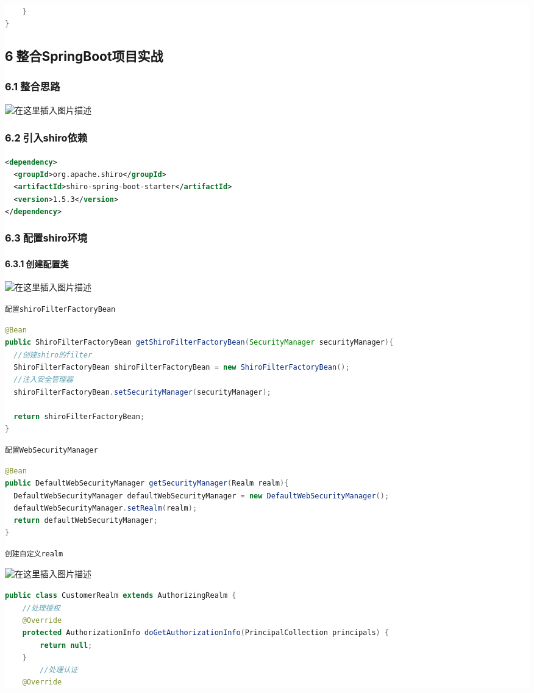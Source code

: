 ```java
    }
}

```

## 6 整合SpringBoot项目实战

### 6.1 整合思路
![在这里插入图片描述](https://img-blog.csdnimg.cn/20201022202738807.png?x-oss-process=image/watermark,type_ZmFuZ3poZW5naGVpdGk,shadow_10,text_aHR0cHM6Ly9ibG9nLmNzZG4ubmV0L3VuaXF1ZV9wZXJmZWN0,size_16,color_FFFFFF,t_70#pic_center)


### 6.2 引入shiro依赖

```xml
<dependency>
  <groupId>org.apache.shiro</groupId>
  <artifactId>shiro-spring-boot-starter</artifactId>
  <version>1.5.3</version>
</dependency>
```

### 6.3 配置shiro环境

#### 6.3.1 创建配置类
![在这里插入图片描述](https://img-blog.csdnimg.cn/2020102220281641.png?x-oss-process=image/watermark,type_ZmFuZ3poZW5naGVpdGk,shadow_10,text_aHR0cHM6Ly9ibG9nLmNzZG4ubmV0L3VuaXF1ZV9wZXJmZWN0,size_16,color_FFFFFF,t_70#pic_center)
```markdown
配置shiroFilterFactoryBean
```
```java
@Bean
public ShiroFilterFactoryBean getShiroFilterFactoryBean(SecurityManager securityManager){
  //创建shiro的filter
  ShiroFilterFactoryBean shiroFilterFactoryBean = new ShiroFilterFactoryBean();
  //注入安全管理器
  shiroFilterFactoryBean.setSecurityManager(securityManager);
 	
  return shiroFilterFactoryBean;
}
```
```markdown
配置WebSecurityManager
```
```java
@Bean
public DefaultWebSecurityManager getSecurityManager(Realm realm){
  DefaultWebSecurityManager defaultWebSecurityManager = new DefaultWebSecurityManager();
  defaultWebSecurityManager.setRealm(realm);
  return defaultWebSecurityManager;
}
```
```markdown
创建自定义realm
```
![在这里插入图片描述](https://img-blog.csdnimg.cn/20201022203001696.png?x-oss-process=image/watermark,type_ZmFuZ3poZW5naGVpdGk,shadow_10,text_aHR0cHM6Ly9ibG9nLmNzZG4ubmV0L3VuaXF1ZV9wZXJmZWN0,size_16,color_FFFFFF,t_70#pic_center)
```java
public class CustomerRealm extends AuthorizingRealm {
    //处理授权
    @Override
    protected AuthorizationInfo doGetAuthorizationInfo(PrincipalCollection principals) {
        return null;
    }
		//处理认证
    @Override
```